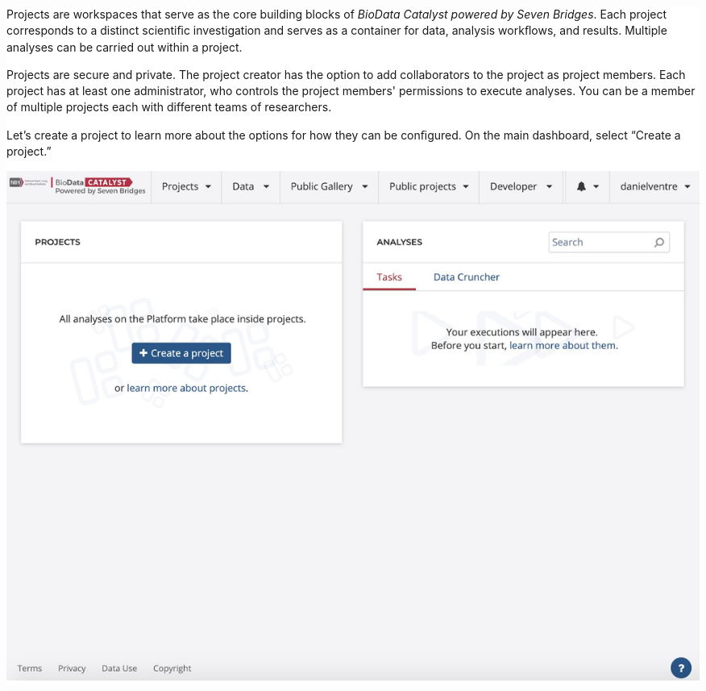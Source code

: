 Projects are workspaces that serve as the core building blocks of _BioData Catalyst powered by Seven Bridges_. Each project corresponds to a distinct scientiﬁc investigation and serves as a container for data, analysis workﬂows, and results. Multiple analyses can be carried out within a project.

Projects are secure and private. The project creator has the option to add collaborators to the project as project members. Each project has at least one administrator, who controls the project members' permissions to execute analyses. You can be a member of multiple projects each with different teams of researchers.

Let’s create a project to learn more about the options for how they can be conﬁgured. On the main dashboard, select “Create a project.”

![](../../.gitbook/assets/7.jpeg)

